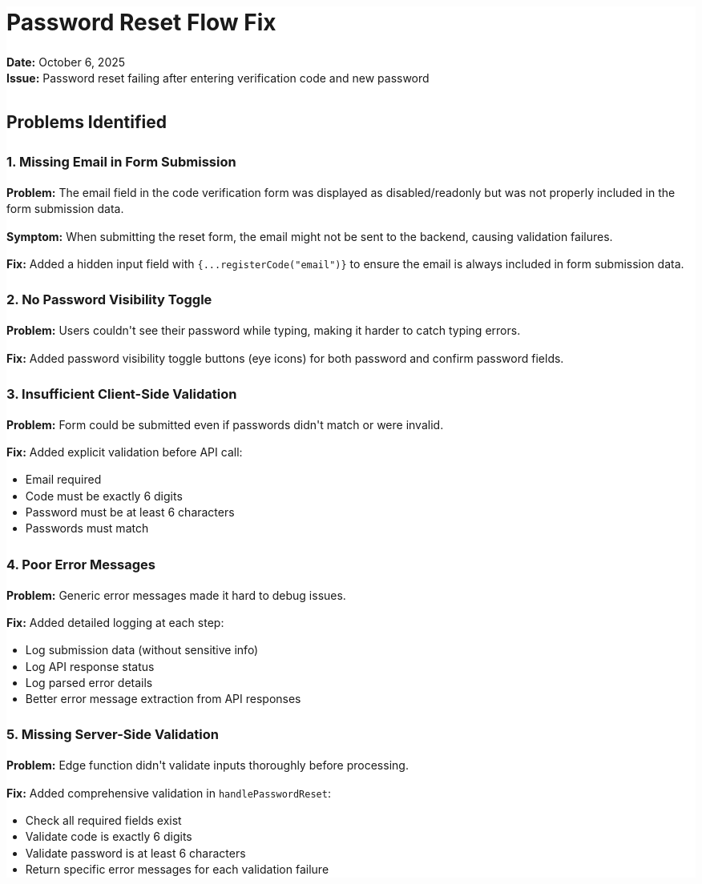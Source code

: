 # Password Reset Flow Fix

**Date:** October 6, 2025  
**Issue:** Password reset failing after entering verification code and new password

## Problems Identified

### 1. Missing Email in Form Submission
**Problem:** The email field in the code verification form was displayed as disabled/readonly but was not properly included in the form submission data.

**Symptom:** When submitting the reset form, the email might not be sent to the backend, causing validation failures.

**Fix:** Added a hidden input field with `{...registerCode("email")}` to ensure the email is always included in form submission data.

### 2. No Password Visibility Toggle
**Problem:** Users couldn't see their password while typing, making it harder to catch typing errors.

**Fix:** Added password visibility toggle buttons (eye icons) for both password and confirm password fields.

### 3. Insufficient Client-Side Validation
**Problem:** Form could be submitted even if passwords didn't match or were invalid.

**Fix:** Added explicit validation before API call:
- Email required
- Code must be exactly 6 digits
- Password must be at least 6 characters
- Passwords must match

### 4. Poor Error Messages
**Problem:** Generic error messages made it hard to debug issues.

**Fix:** Added detailed logging at each step:
- Log submission data (without sensitive info)
- Log API response status
- Log parsed error details
- Better error message extraction from API responses

### 5. Missing Server-Side Validation
**Problem:** Edge function didn't validate inputs thoroughly before processing.

**Fix:** Added comprehensive validation in `handlePasswordReset`:
- Check all required fields exist
- Validate code is exactly 6 digits
- Validate password is at least 6 characters
- Return specific error messages for each validation failure
